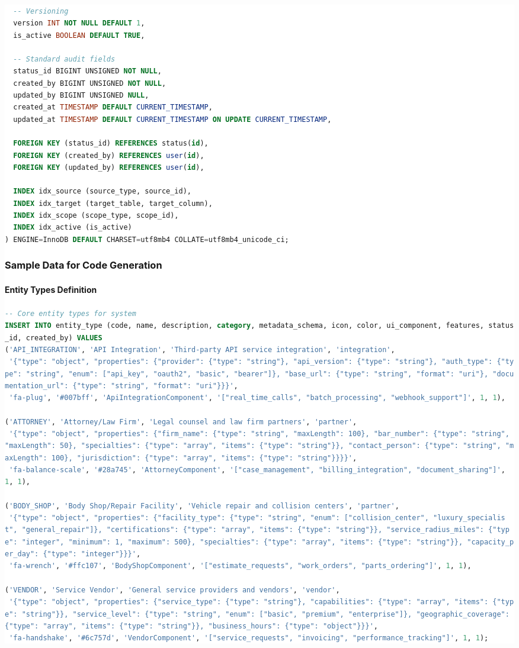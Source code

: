 ```sql
  -- Versioning
  version INT NOT NULL DEFAULT 1,
  is_active BOOLEAN DEFAULT TRUE,
  
  -- Standard audit fields
  status_id BIGINT UNSIGNED NOT NULL,
  created_by BIGINT UNSIGNED NOT NULL,
  updated_by BIGINT UNSIGNED NULL,
  created_at TIMESTAMP DEFAULT CURRENT_TIMESTAMP,
  updated_at TIMESTAMP DEFAULT CURRENT_TIMESTAMP ON UPDATE CURRENT_TIMESTAMP,
  
  FOREIGN KEY (status_id) REFERENCES status(id),
  FOREIGN KEY (created_by) REFERENCES user(id),
  FOREIGN KEY (updated_by) REFERENCES user(id),
  
  INDEX idx_source (source_type, source_id),
  INDEX idx_target (target_table, target_column),
  INDEX idx_scope (scope_type, scope_id),
  INDEX idx_active (is_active)
) ENGINE=InnoDB DEFAULT CHARSET=utf8mb4 COLLATE=utf8mb4_unicode_ci;
```

### Sample Data for Code Generation

#### Entity Types Definition
```sql
-- Core entity types for system
INSERT INTO entity_type (code, name, description, category, metadata_schema, icon, color, ui_component, features, status_id, created_by) VALUES
('API_INTEGRATION', 'API Integration', 'Third-party API service integration', 'integration', 
 '{"type": "object", "properties": {"provider": {"type": "string"}, "api_version": {"type": "string"}, "auth_type": {"type": "string", "enum": ["api_key", "oauth2", "basic", "bearer"]}, "base_url": {"type": "string", "format": "uri"}, "documentation_url": {"type": "string", "format": "uri"}}}',
 'fa-plug', '#007bff', 'ApiIntegrationComponent', '["real_time_calls", "batch_processing", "webhook_support"]', 1, 1),

('ATTORNEY', 'Attorney/Law Firm', 'Legal counsel and law firm partners', 'partner',
 '{"type": "object", "properties": {"firm_name": {"type": "string", "maxLength": 100}, "bar_number": {"type": "string", "maxLength": 50}, "specialties": {"type": "array", "items": {"type": "string"}}, "contact_person": {"type": "string", "maxLength": 100}, "jurisdiction": {"type": "array", "items": {"type": "string"}}}}',
 'fa-balance-scale', '#28a745', 'AttorneyComponent', '["case_management", "billing_integration", "document_sharing"]', 1, 1),

('BODY_SHOP', 'Body Shop/Repair Facility', 'Vehicle repair and collision centers', 'partner',
 '{"type": "object", "properties": {"facility_type": {"type": "string", "enum": ["collision_center", "luxury_specialist", "general_repair"]}, "certifications": {"type": "array", "items": {"type": "string"}}, "service_radius_miles": {"type": "integer", "minimum": 1, "maximum": 500}, "specialties": {"type": "array", "items": {"type": "string"}}, "capacity_per_day": {"type": "integer"}}}',
 'fa-wrench', '#ffc107', 'BodyShopComponent', '["estimate_requests", "work_orders", "parts_ordering"]', 1, 1),

('VENDOR', 'Service Vendor', 'General service providers and vendors', 'vendor',
 '{"type": "object", "properties": {"service_type": {"type": "string"}, "capabilities": {"type": "array", "items": {"type": "string"}}, "service_level": {"type": "string", "enum": ["basic", "premium", "enterprise"]}, "geographic_coverage": {"type": "array", "items": {"type": "string"}}, "business_hours": {"type": "object"}}}',
 'fa-handshake', '#6c757d', 'VendorComponent', '["service_requests", "invoicing", "performance_tracking"]', 1, 1);
```
